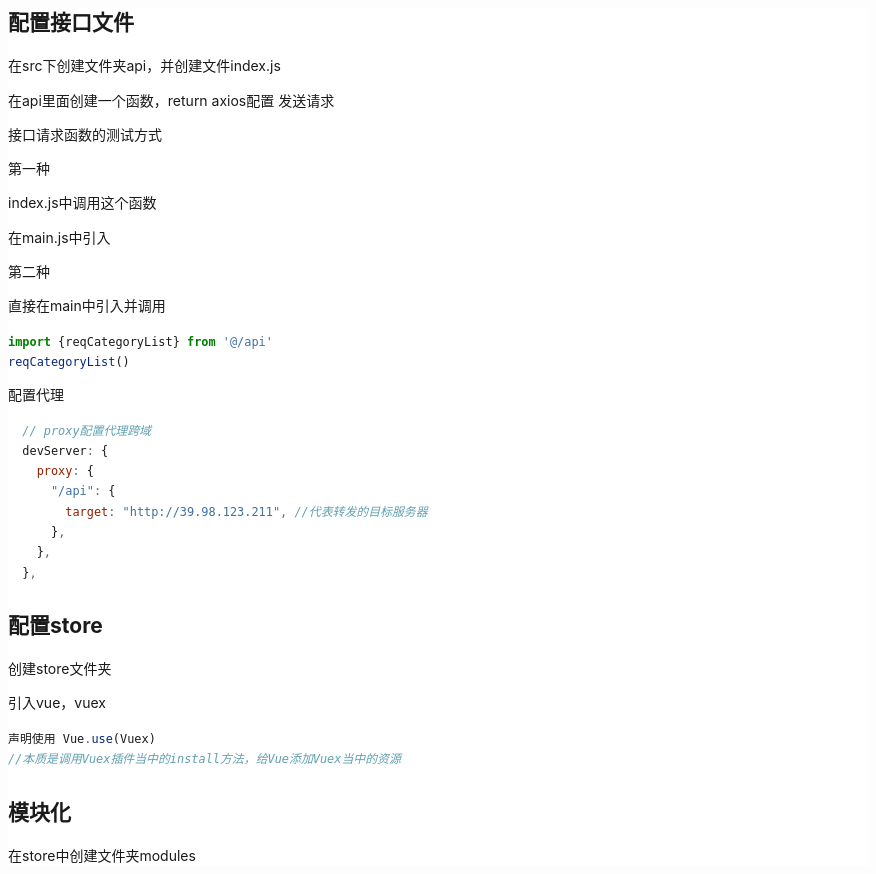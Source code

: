 

## 配置接口文件

在src下创建文件夹api，并创建文件index.js

在api里面创建一个函数，return axios配置 发送请求



接口请求函数的测试方式

第一种

index.js中调用这个函数

在main.js中引入



第二种

直接在main中引入并调用

```js
import {reqCategoryList} from '@/api'
reqCategoryList()
```



配置代理

```js
  // proxy配置代理跨域
  devServer: {
    proxy: {
      "/api": {
        target: "http://39.98.123.211", //代表转发的目标服务器
      },
    },
  },
```



## 配置store

创建store文件夹

引入vue，vuex

```js
声明使用 Vue.use(Vuex)
//本质是调用Vuex插件当中的install方法，给Vue添加Vuex当中的资源
```



## 模块化

在store中创建文件夹modules
